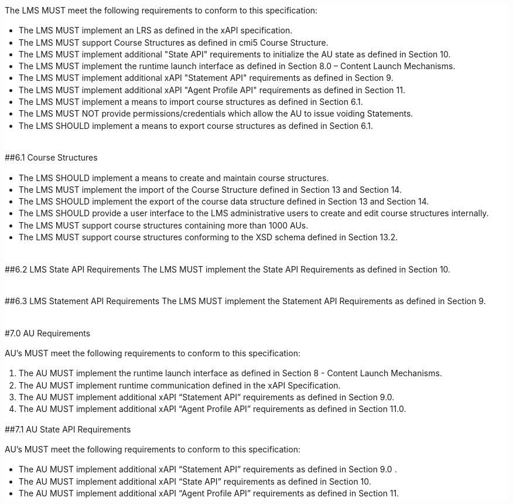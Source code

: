 The LMS MUST meet the following requirements to conform to this specification:  

* The LMS MUST implement an LRS as defined in the xAPI specification.
* The LMS MUST support Course Structures as defined in cmi5 Course Structure.
* The LMS MUST implement additional "State API" requirements to initialize the AU state as defined in Section 10.
* The LMS MUST implement the runtime launch interface as defined in Section 8.0 – Content Launch Mechanisms.
* The LMS MUST implement additional xAPI "Statement API" requirements as defined in Section 9.
* The LMS MUST implement additional xAPI "Agent Profile API" requirements as defined in Section 11.
* The LMS MUST implement a means to import course structures as defined in Section 6.1.
* The LMS MUST NOT provide permissions/credentials which allow the AU to issue voiding Statements.
* The LMS SHOULD implement a means to export course structures as defined in Section 6.1.

<a name="course_structures"></a>  
##6.1 Course Structures

* The LMS SHOULD implement a means to create and maintain course structures.<br/>
* The LMS MUST implement the import of the Course Structure defined in Section 13 and Section 14. <br/>
* The LMS SHOULD implement the export of the course data structure defined in Section 13 and Section 14. <br/>
* The LMS SHOULD provide a user interface to the LMS administrative users to create and edit course structures internally.<br/>
* The LMS MUST support course structures containing more than 1000 AUs.
* The LMS MUST support course structures conforming to the XSD schema defined in Section 13.2.


<a name="lms_state_api_requirements"></a>  
##6.2 LMS State API Requirements
The LMS MUST implement the State API Requirements as defined in Section 10.

<a name="lms_statement_api_requirements"></a>  
##6.3 LMS Statement API Requirements
The LMS MUST implement the Statement API Requirements as defined in Section 9.


<a name="au_requirements"></a>  
#7.0 AU Requirements

AU’s MUST meet the following requirements to conform to this specification:

1. The AU MUST implement the runtime launch interface as defined in Section 8 - Content Launch Mechanisms.
2. The AU MUST implement runtime communication defined in the xAPI Specification.
3. The AU MUST implement additional xAPI “Statement API” requirements as defined in Section 9.0.
4. The AU MUST implement additional xAPI “Agent Profile API” requirements as defined in Section 11.0.

<a name="au_state_api_requirements"></a> 
##7.1 AU State API Requirements

AU’s MUST meet the following requirements to conform to this specification:

* The AU MUST implement additional xAPI “Statement API” requirements as defined in Section 9.0 .
* The AU MUST implement additional xAPI “State API” requirements as defined in Section 10.
* The AU MUST implement additional xAPI “Agent Profile API” requirements as defined in Section 11.
